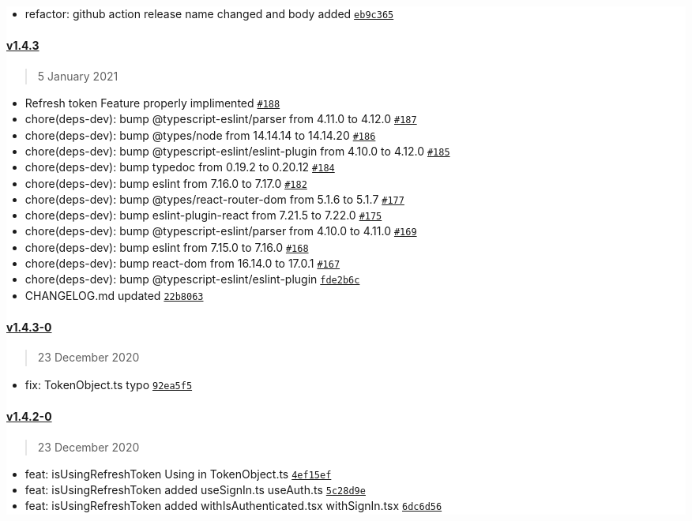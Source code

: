 - refactor: github action release name changed and body added [`eb9c365`](https://github.com/react-auth-kit/react-auth-kit/commit/eb9c365401cb62601ba2598637fa4acfe8715957)

#### [v1.4.3](https://github.com/react-auth-kit/react-auth-kit/compare/v1.4.3-0...v1.4.3)

> 5 January 2021

- Refresh token Feature properly implimented [`#188`](https://github.com/react-auth-kit/react-auth-kit/pull/188)
- chore(deps-dev): bump @typescript-eslint/parser from 4.11.0 to 4.12.0 [`#187`](https://github.com/react-auth-kit/react-auth-kit/pull/187)
- chore(deps-dev): bump @types/node from 14.14.14 to 14.14.20 [`#186`](https://github.com/react-auth-kit/react-auth-kit/pull/186)
- chore(deps-dev): bump @typescript-eslint/eslint-plugin from 4.10.0 to 4.12.0 [`#185`](https://github.com/react-auth-kit/react-auth-kit/pull/185)
- chore(deps-dev): bump typedoc from 0.19.2 to 0.20.12 [`#184`](https://github.com/react-auth-kit/react-auth-kit/pull/184)
- chore(deps-dev): bump eslint from 7.16.0 to 7.17.0 [`#182`](https://github.com/react-auth-kit/react-auth-kit/pull/182)
- chore(deps-dev): bump @types/react-router-dom from 5.1.6 to 5.1.7 [`#177`](https://github.com/react-auth-kit/react-auth-kit/pull/177)
- chore(deps-dev): bump eslint-plugin-react from 7.21.5 to 7.22.0 [`#175`](https://github.com/react-auth-kit/react-auth-kit/pull/175)
- chore(deps-dev): bump @typescript-eslint/parser from 4.10.0 to 4.11.0 [`#169`](https://github.com/react-auth-kit/react-auth-kit/pull/169)
- chore(deps-dev): bump eslint from 7.15.0 to 7.16.0 [`#168`](https://github.com/react-auth-kit/react-auth-kit/pull/168)
- chore(deps-dev): bump react-dom from 16.14.0 to 17.0.1 [`#167`](https://github.com/react-auth-kit/react-auth-kit/pull/167)
- chore(deps-dev): bump @typescript-eslint/eslint-plugin [`fde2b6c`](https://github.com/react-auth-kit/react-auth-kit/commit/fde2b6c4124cce4017f94976364ae3c36a3b2005)
- CHANGELOG.md updated [`22b8063`](https://github.com/react-auth-kit/react-auth-kit/commit/22b8063b441e0e19b5a0e74b2a22046512ee38ab)

#### [v1.4.3-0](https://github.com/react-auth-kit/react-auth-kit/compare/v1.4.2-0...v1.4.3-0)

> 23 December 2020

- fix: TokenObject.ts typo [`92ea5f5`](https://github.com/react-auth-kit/react-auth-kit/commit/92ea5f556f7f609c1cc7045a62803b45b6f3c4c0)

#### [v1.4.2-0](https://github.com/react-auth-kit/react-auth-kit/compare/v1.4.1-0...v1.4.2-0)

> 23 December 2020

- feat: isUsingRefreshToken Using in TokenObject.ts [`4ef15ef`](https://github.com/react-auth-kit/react-auth-kit/commit/4ef15ef30ce3ed896580aaedfa6d5ae03dd70904)
- feat: isUsingRefreshToken added useSignIn.ts useAuth.ts [`5c28d9e`](https://github.com/react-auth-kit/react-auth-kit/commit/5c28d9e2a3a0bce1d03807bafb2c5fc1064132db)
- feat: isUsingRefreshToken added withIsAuthenticated.tsx withSignIn.tsx [`6dc6d56`](https://github.com/react-auth-kit/react-auth-kit/commit/6dc6d56c51f539bffbf172ac7d38e202d0835bf3)
